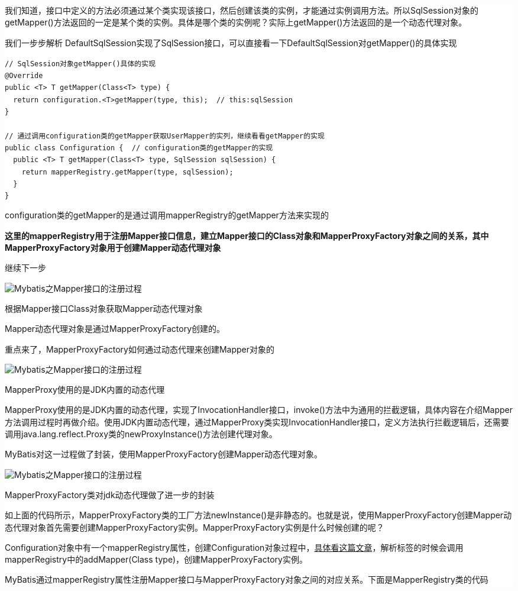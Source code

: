 我们知道，接口中定义的方法必须通过某个类实现该接口，然后创建该类的实例，才能通过实例调用方法。所以SqlSession对象的getMapper()方法返回的一定是某个类的实例。具体是哪个类的实例呢？实际上getMapper()方法返回的是一个动态代理对象。

我们一步步解析 DefaultSqlSession实现了SqlSession接口，可以直接看一下DefaultSqlSession对getMapper()的具体实现

```
// SqlSession对象getMapper()具体的实现
@Override
public <T> T getMapper(Class<T> type) {
  return configuration.<T>getMapper(type, this);  // this:sqlSession
}

// 通过调用configuration类的getMapper获取UserMapper的实列，继续看看getMapper的实现
public class Configuration {  // configuration类的getMapper的实现
  public <T> T getMapper(Class<T> type, SqlSession sqlSession) {
    return mapperRegistry.getMapper(type, sqlSession);
  }
}
```

configuration类的getMapper的是通过调用mapperRegistry的getMapper方法来实现的

**这里的mapperRegistry用于注册Mapper接口信息，建立Mapper接口的Class对象和MapperProxyFactory对象之间的关系，其中MapperProxyFactory对象用于创建Mapper动态代理对象**

继续下一步

![Mybatis之Mapper接口的注册过程](file:///Users/admin/Documents/note/%E6%88%91%E7%9A%84%E5%9D%9A%E6%9E%9C%E4%BA%91/%E7%AC%94%E8%AE%B0/images/4925ef65d1764d2abeab75982197f6d6.png?lastModify=1623470232)

根据Mapper接口Class对象获取Mapper动态代理对象

Mapper动态代理对象是通过MapperProxyFactory创建的。

重点来了，MapperProxyFactory如何通过动态代理来创建Mapper对象的

![Mybatis之Mapper接口的注册过程](file:///Users/admin/Documents/note/%E6%88%91%E7%9A%84%E5%9D%9A%E6%9E%9C%E4%BA%91/%E7%AC%94%E8%AE%B0/images/658577fd8f6e4bfb94945b74192bb7d5.png?lastModify=1623470232)

MapperProxy使用的是JDK内置的动态代理

MapperProxy使用的是JDK内置的动态代理，实现了InvocationHandler接口，invoke()方法中为通用的拦截逻辑，具体内容在介绍Mapper方法调用过程时再做介绍。使用JDK内置动态代理，通过MapperProxy类实现InvocationHandler接口，定义方法执行拦截逻辑后，还需要调用java.lang.reflect.Proxy类的newProxyInstance()方法创建代理对象。

MyBatis对这一过程做了封装，使用MapperProxyFactory创建Mapper动态代理对象。

![Mybatis之Mapper接口的注册过程](file:///Users/admin/Documents/note/%E6%88%91%E7%9A%84%E5%9D%9A%E6%9E%9C%E4%BA%91/%E7%AC%94%E8%AE%B0/images/19f7239d661149ca847ea7171a542faf.png?lastModify=1623470232)

MapperProxyFactory类对jdk动态代理做了进一步的封装

如上面的代码所示，MapperProxyFactory类的工厂方法newInstance()是非静态的。也就是说，使用MapperProxyFactory创建Mapper动态代理对象首先需要创建MapperProxyFactory实例。MapperProxyFactory实例是什么时候创建的呢？

Configuration对象中有一个mapperRegistry属性，创建Configuration对象过程中，[具体看这篇文章](https://www.toutiao.com/item/6956133794403435038/)，解析<mappers>标签的时候会调用mapperRegistry中的addMapper(Class<T> type)，创建MapperProxyFactory实例。

MyBatis通过mapperRegistry属性注册Mapper接口与MapperProxyFactory对象之间的对应关系。下面是MapperRegistry类的代码
